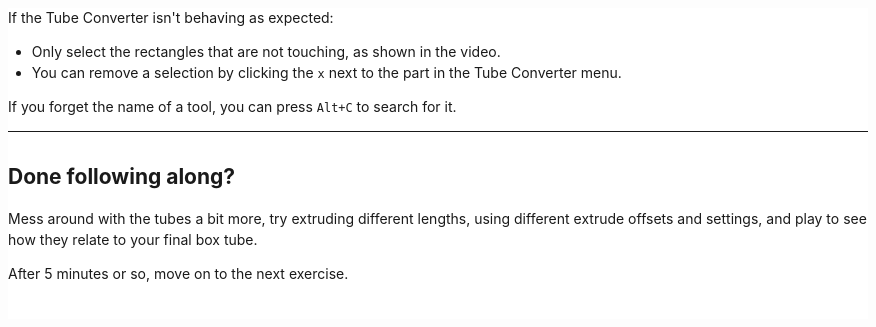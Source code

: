 If the Tube Converter isn't behaving as expected:

- Only select the rectangles that are not touching, as shown in the video.
- You can remove a selection by clicking the `x` next to the part in the Tube Converter menu.

If you forget the name of a tool, you can press `Alt+C` to search for it.

---

## Done following along? 

Mess around with the tubes a bit more, try extruding different lengths, using different extrude offsets and settings, and play to see how they relate to your final box tube.

After 5 minutes or so, move on to the next exercise.

<br>
